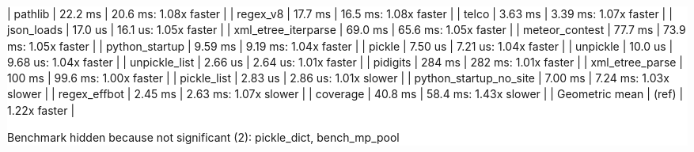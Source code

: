 | pathlib                 | 22.2 ms                                                | 20.6 ms: 1.08x faster                                               |
| regex_v8                | 17.7 ms                                                | 16.5 ms: 1.08x faster                                               |
| telco                   | 3.63 ms                                                | 3.39 ms: 1.07x faster                                               |
| json_loads              | 17.0 us                                                | 16.1 us: 1.05x faster                                               |
| xml_etree_iterparse     | 69.0 ms                                                | 65.6 ms: 1.05x faster                                               |
| meteor_contest          | 77.7 ms                                                | 73.9 ms: 1.05x faster                                               |
| python_startup          | 9.59 ms                                                | 9.19 ms: 1.04x faster                                               |
| pickle                  | 7.50 us                                                | 7.21 us: 1.04x faster                                               |
| unpickle                | 10.0 us                                                | 9.68 us: 1.04x faster                                               |
| unpickle_list           | 2.66 us                                                | 2.64 us: 1.01x faster                                               |
| pidigits                | 284 ms                                                 | 282 ms: 1.01x faster                                                |
| xml_etree_parse         | 100 ms                                                 | 99.6 ms: 1.00x faster                                               |
| pickle_list             | 2.83 us                                                | 2.86 us: 1.01x slower                                               |
| python_startup_no_site  | 7.00 ms                                                | 7.24 ms: 1.03x slower                                               |
| regex_effbot            | 2.45 ms                                                | 2.63 ms: 1.07x slower                                               |
| coverage                | 40.8 ms                                                | 58.4 ms: 1.43x slower                                               |
| Geometric mean          | (ref)                                                  | 1.22x faster                                                        |

Benchmark hidden because not significant (2): pickle_dict, bench_mp_pool

